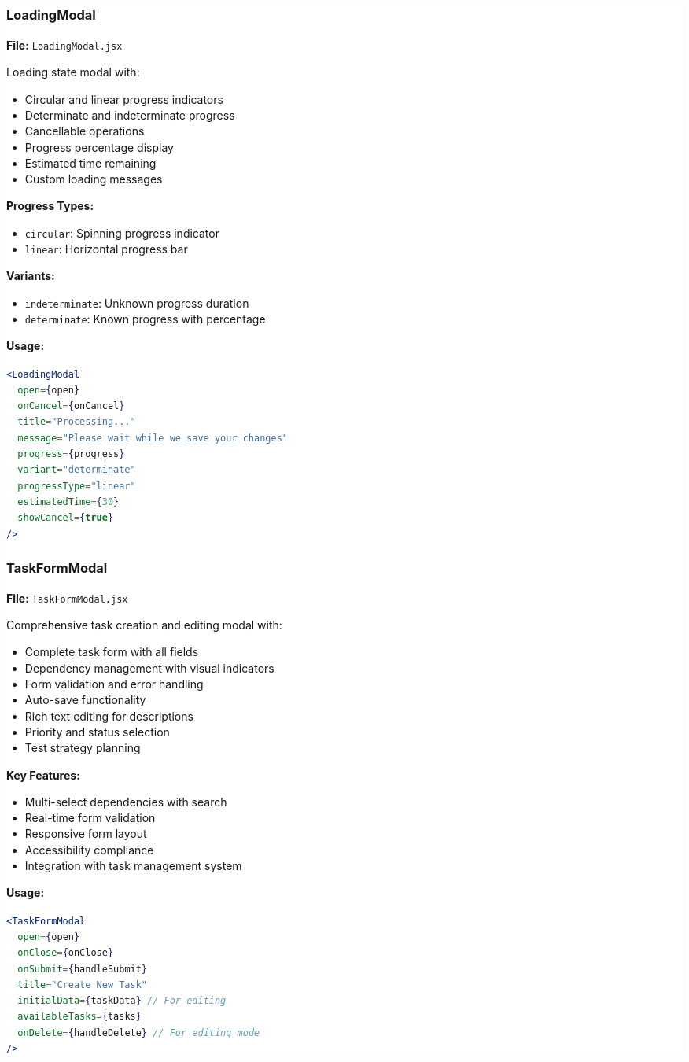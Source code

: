 ### LoadingModal
**File:** `LoadingModal.jsx`

Loading state modal with:
- Circular and linear progress indicators
- Determinate and indeterminate progress
- Cancellable operations
- Progress percentage display
- Estimated time remaining
- Custom loading messages

**Progress Types:**
- `circular`: Spinning progress indicator
- `linear`: Horizontal progress bar

**Variants:**
- `indeterminate`: Unknown progress duration
- `determinate`: Known progress with percentage

**Usage:**
```jsx
<LoadingModal
  open={open}
  onCancel={onCancel}
  title="Processing..."
  message="Please wait while we save your changes"
  progress={progress}
  variant="determinate"
  progressType="linear"
  estimatedTime={30}
  showCancel={true}
/>
```

### TaskFormModal
**File:** `TaskFormModal.jsx`

Comprehensive task creation and editing modal with:
- Complete task form with all fields
- Dependency management with visual indicators
- Form validation and error handling
- Auto-save functionality
- Rich text editing for descriptions
- Priority and status selection
- Test strategy planning

**Key Features:**
- Multi-select dependencies with search
- Real-time form validation
- Responsive form layout
- Accessibility compliance
- Integration with task management system

**Usage:**
```jsx
<TaskFormModal
  open={open}
  onClose={onClose}
  onSubmit={handleSubmit}
  title="Create New Task"
  initialData={taskData} // For editing
  availableTasks={tasks}
  onDelete={handleDelete} // For editing mode
/>
```
